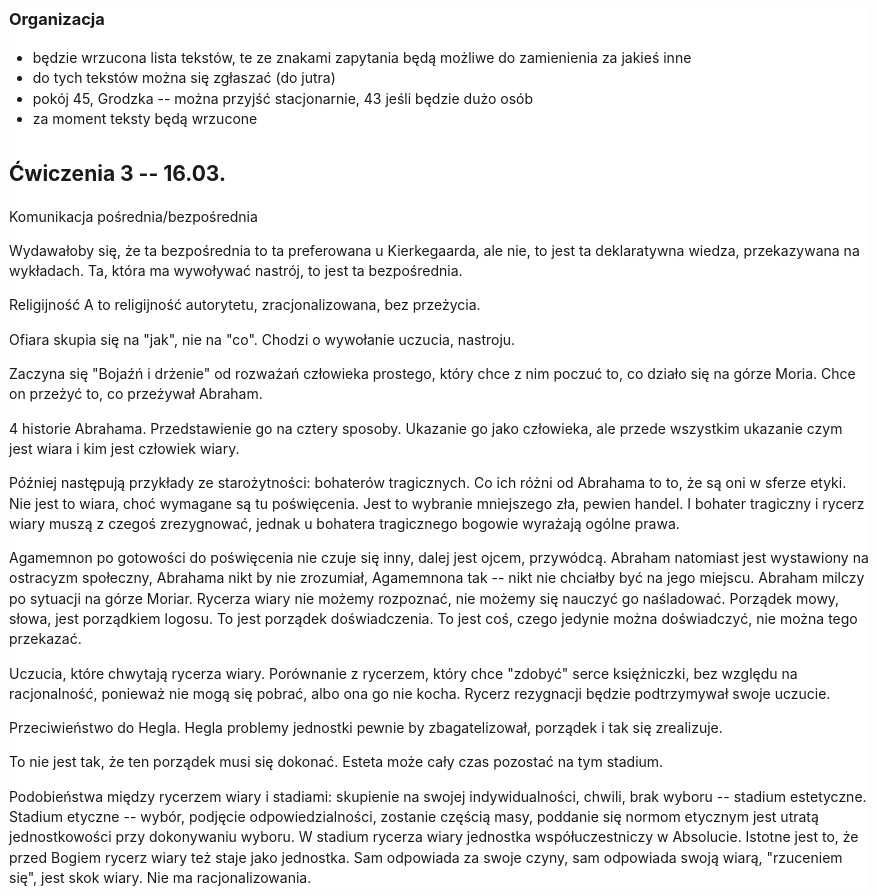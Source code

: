 ### Organizacja

- będzie wrzucona lista tekstów, te ze znakami zapytania będą możliwe do 
zamienienia za jakieś inne
- do tych tekstów można się zgłaszać (do jutra)
- pokój 45, Grodzka -- można przyjść stacjonarnie, 43 jeśli będzie dużo osób
- za moment teksty będą wrzucone


## Ćwiczenia 3 -- 16.03.

Komunikacja pośrednia/bezpośrednia

Wydawałoby się, że ta bezpośrednia to ta preferowana u Kierkegaarda, ale nie, to 
jest ta deklaratywna wiedza, przekazywana na wykładach. Ta, która ma wywoływać 
nastrój, to jest ta bezpośrednia.

Religijność A to religijność autorytetu, zracjonalizowana, bez przeżycia.

Ofiara skupia się na "jak", nie na "co". Chodzi o wywołanie uczucia, nastroju.

Zaczyna się "Bojaźń i drżenie" od rozważań człowieka prostego, który chce z nim 
poczuć to, co działo się na górze Moria. Chce on przeżyć to, co przeżywał 
Abraham.

4 historie Abrahama. Przedstawienie go na cztery sposoby. Ukazanie go jako 
człowieka, ale przede wszystkim ukazanie czym jest wiara i kim jest człowiek 
wiary. 

Później następują przykłady ze starożytności: bohaterów tragicznych. Co ich 
różni od Abrahama to to, że są oni w sferze etyki. Nie jest to wiara, choć 
wymagane są tu poświęcenia. Jest to wybranie mniejszego zła, pewien handel. 
I bohater tragiczny i rycerz wiary muszą z czegoś zrezygnować, jednak u bohatera 
tragicznego bogowie wyrażają ogólne prawa.

Agamemnon po gotowości do poświęcenia nie czuje się inny, dalej jest ojcem, 
przywódcą. Abraham natomiast jest wystawiony na ostracyzm społeczny, Abrahama 
nikt by nie zrozumiał, Agamemnona tak -- nikt nie chciałby być na jego miejscu. 
Abraham milczy po sytuacji na górze Moriar. Rycerza wiary nie możemy rozpoznać, 
nie możemy się nauczyć go naśladować. Porządek mowy, słowa, jest porządkiem 
logosu. To jest porządek doświadczenia. To jest coś, czego jedynie można 
doświadczyć, nie można tego przekazać.

Uczucia, które chwytają rycerza wiary. Porównanie z rycerzem, który chce 
"zdobyć" serce księżniczki, bez względu na racjonalność, ponieważ nie mogą się 
pobrać, albo ona go nie kocha. Rycerz rezygnacji będzie podtrzymywał swoje 
uczucie. 

Przeciwieństwo do Hegla. Hegla problemy jednostki pewnie by zbagatelizował, 
porządek i tak się zrealizuje.

To nie jest tak, że ten porządek musi się dokonać. Esteta może cały czas 
pozostać na tym stadium.

Podobieństwa między rycerzem wiary i stadiami: skupienie na swojej 
indywidualności, chwili, brak wyboru -- stadium estetyczne. Stadium etyczne -- 
wybór, podjęcie odpowiedzialności, zostanie częścią masy, poddanie się normom 
etycznym jest utratą jednostkowości przy dokonywaniu wyboru. W stadium rycerza 
wiary jednostka współuczestniczy w Absolucie. Istotne jest to, że przed Bogiem 
rycerz wiary też staje jako jednostka. Sam odpowiada za swoje czyny, sam 
odpowiada swoją wiarą, "rzuceniem się", jest skok wiary. Nie ma 
racjonalizowania.
